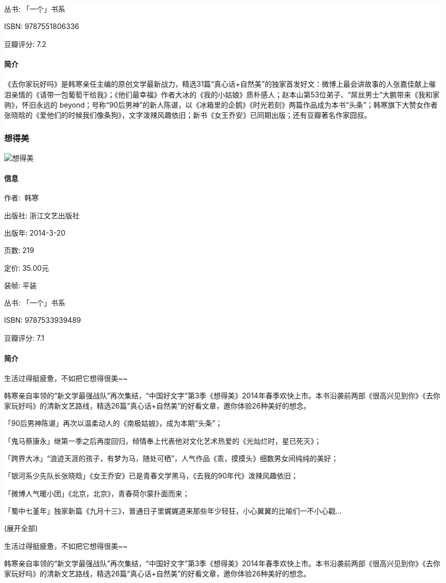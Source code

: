 丛书: 「一个」书系 

ISBN: 9787551806336

豆瓣评分: 7.2

#### 简介

《去你家玩好吗》是韩寒亲任主编的原创文学最新战力，精选31篇“真心话+自然美”的独家首发好文：微博上最会讲故事的人张嘉佳献上催泪亲情的《请带一包葡萄干给我》；《他们最幸福》作者大冰的《我的小姑娘》质朴感人；赵本山第53位弟子、“屌丝男士”大鹏带来《我和家驹》，怀旧永远的 beyond；号称“90后男神”的新人陈谌，以《冰箱里的企鹅》《时光若刻》两篇作品成为本书“头条”；韩寒旗下大赞女作者张晓晗的《爱他们的时候我们像条狗》，文字泼辣风趣依旧；新书《女王乔安》已同期出版；还有豆瓣著名作家囧叔。



### 想得美

![想得美](https://img1.doubanio.com/view/subject/l/public/s27275257.jpg)

#### 信息

作者:  韩寒 

出版社: 浙江文艺出版社 

出版年: 2014-3-20 

页数: 219 

定价: 35.00元 

装帧: 平装 

丛书: 「一个」书系 

ISBN: 9787533939489

豆瓣评分: 7.1

#### 简介

生活过得挺疲惫，不如把它想得很美~~

韩寒亲自率领的“新文学最强战队”再次集结，“中国好文字”第3季《想得美》2014年春季欢快上市。本书沿袭前两部《很高兴见到你》《去你家玩好吗》的清新文艺路线，精选26篇“真心话+自然美”的好看文章，邀你体验26种美好的想念。

「90后男神陈谌」再次以温柔动人的《南极姑娘》，成为本期“头条”；

「鬼马蔡康永」继第一季之后再度回归，倾情奉上代表他对文化艺术热爱的《光灿烂时，星已死灭》；

「跨界大冰」“浪迹天涯的孩子，有梦为马，随处可栖”，人气作品《乖，摸摸头》细数男女间纯纯的美好；

「银河系少先队长张晓晗」《女王乔安》已是青春文学黑马，《去我的90年代》泼辣风趣依旧；

「微博人气暖小团」《北京，北京》，青春荷尔蒙扑面而来；

「蜀中七堇年」独家新篇《九月十三》，普通日子里娓娓道来那些年少轻狂，小心翼翼的比喻们一不小心戳...

(展开全部)

生活过得挺疲惫，不如把它想得很美~~

韩寒亲自率领的“新文学最强战队”再次集结，“中国好文字”第3季《想得美》2014年春季欢快上市。本书沿袭前两部《很高兴见到你》《去你家玩好吗》的清新文艺路线，精选26篇“真心话+自然美”的好看文章，邀你体验26种美好的想念。
